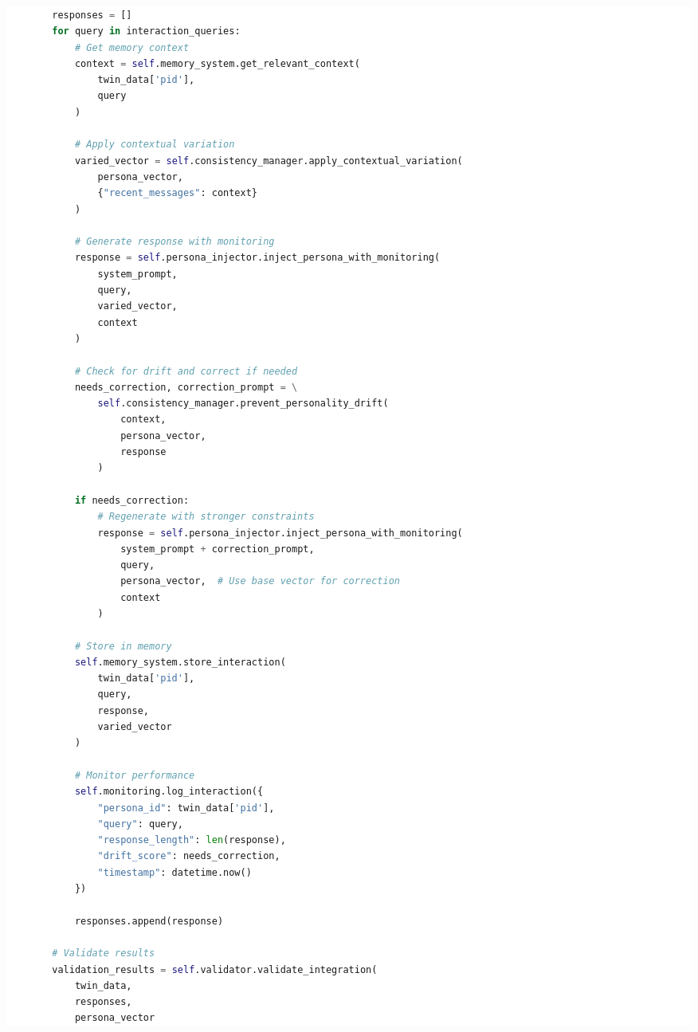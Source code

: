 ```python
        responses = []
        for query in interaction_queries:
            # Get memory context
            context = self.memory_system.get_relevant_context(
                twin_data['pid'],
                query
            )
            
            # Apply contextual variation
            varied_vector = self.consistency_manager.apply_contextual_variation(
                persona_vector,
                {"recent_messages": context}
            )
            
            # Generate response with monitoring
            response = self.persona_injector.inject_persona_with_monitoring(
                system_prompt,
                query,
                varied_vector,
                context
            )
            
            # Check for drift and correct if needed
            needs_correction, correction_prompt = \
                self.consistency_manager.prevent_personality_drift(
                    context,
                    persona_vector,
                    response
                )
            
            if needs_correction:
                # Regenerate with stronger constraints
                response = self.persona_injector.inject_persona_with_monitoring(
                    system_prompt + correction_prompt,
                    query,
                    persona_vector,  # Use base vector for correction
                    context
                )
            
            # Store in memory
            self.memory_system.store_interaction(
                twin_data['pid'],
                query,
                response,
                varied_vector
            )
            
            # Monitor performance
            self.monitoring.log_interaction({
                "persona_id": twin_data['pid'],
                "query": query,
                "response_length": len(response),
                "drift_score": needs_correction,
                "timestamp": datetime.now()
            })
            
            responses.append(response)
        
        # Validate results
        validation_results = self.validator.validate_integration(
            twin_data,
            responses,
            persona_vector
```